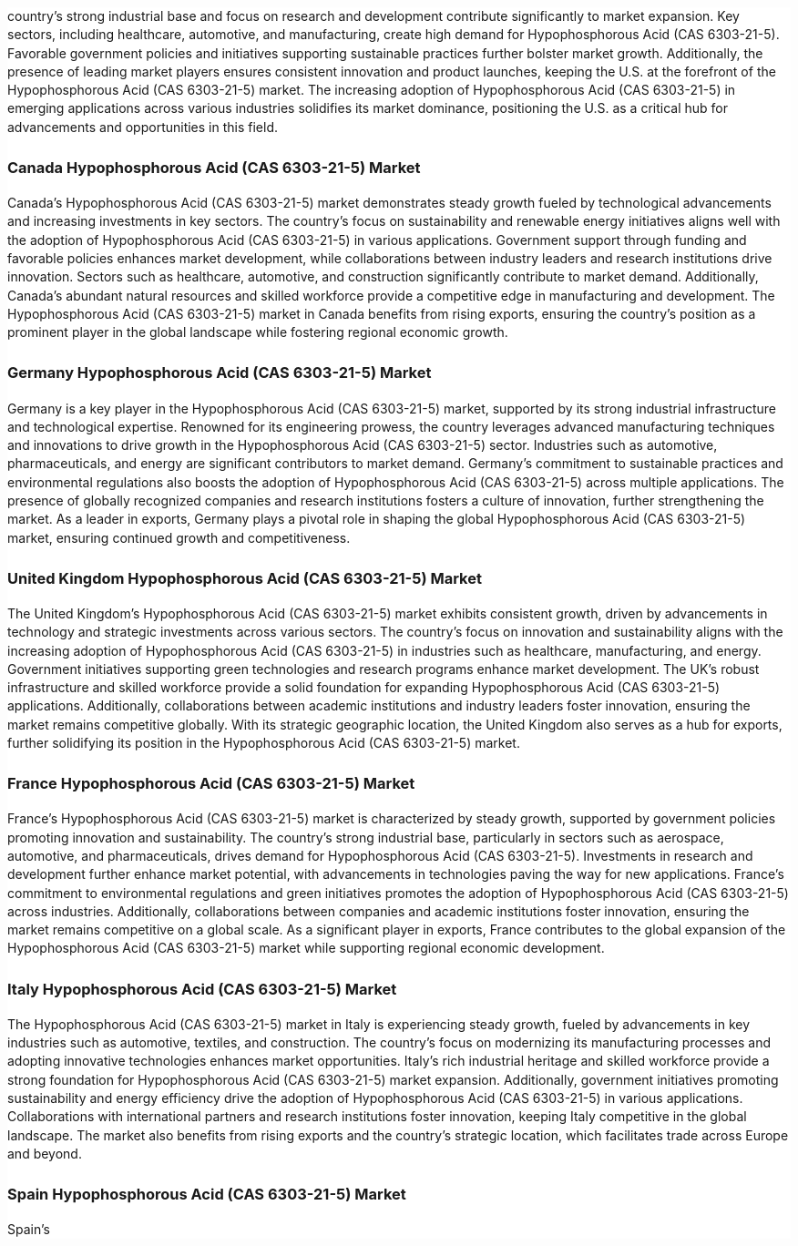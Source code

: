 country&rsquo;s strong industrial base and focus on research and development contribute significantly to market expansion. Key sectors, including healthcare, automotive, and manufacturing, create high demand for Hypophosphorous Acid (CAS 6303-21-5). Favorable government policies and initiatives supporting sustainable practices further bolster market growth. Additionally, the presence of leading market players ensures consistent innovation and product launches, keeping the U.S. at the forefront of the Hypophosphorous Acid (CAS 6303-21-5) market. The increasing adoption of Hypophosphorous Acid (CAS 6303-21-5) in emerging applications across various industries solidifies its market dominance, positioning the U.S. as a critical hub for advancements and opportunities in this field.</p><h3>Canada Hypophosphorous Acid (CAS 6303-21-5) Market</h3><p>Canada&rsquo;s Hypophosphorous Acid (CAS 6303-21-5) market demonstrates steady growth fueled by technological advancements and increasing investments in key sectors. The country&rsquo;s focus on sustainability and renewable energy initiatives aligns well with the adoption of Hypophosphorous Acid (CAS 6303-21-5) in various applications. Government support through funding and favorable policies enhances market development, while collaborations between industry leaders and research institutions drive innovation. Sectors such as healthcare, automotive, and construction significantly contribute to market demand. Additionally, Canada&rsquo;s abundant natural resources and skilled workforce provide a competitive edge in manufacturing and development. The Hypophosphorous Acid (CAS 6303-21-5) market in Canada benefits from rising exports, ensuring the country&rsquo;s position as a prominent player in the global landscape while fostering regional economic growth.</p><h3>Germany Hypophosphorous Acid (CAS 6303-21-5) Market</h3><p>Germany is a key player in the Hypophosphorous Acid (CAS 6303-21-5) market, supported by its strong industrial infrastructure and technological expertise. Renowned for its engineering prowess, the country leverages advanced manufacturing techniques and innovations to drive growth in the Hypophosphorous Acid (CAS 6303-21-5) sector. Industries such as automotive, pharmaceuticals, and energy are significant contributors to market demand. Germany&rsquo;s commitment to sustainable practices and environmental regulations also boosts the adoption of Hypophosphorous Acid (CAS 6303-21-5) across multiple applications. The presence of globally recognized companies and research institutions fosters a culture of innovation, further strengthening the market. As a leader in exports, Germany plays a pivotal role in shaping the global Hypophosphorous Acid (CAS 6303-21-5) market, ensuring continued growth and competitiveness.</p><h3>United Kingdom Hypophosphorous Acid (CAS 6303-21-5) Market</h3><p>The United Kingdom&rsquo;s Hypophosphorous Acid (CAS 6303-21-5) market exhibits consistent growth, driven by advancements in technology and strategic investments across various sectors. The country&rsquo;s focus on innovation and sustainability aligns with the increasing adoption of Hypophosphorous Acid (CAS 6303-21-5) in industries such as healthcare, manufacturing, and energy. Government initiatives supporting green technologies and research programs enhance market development. The UK&rsquo;s robust infrastructure and skilled workforce provide a solid foundation for expanding Hypophosphorous Acid (CAS 6303-21-5) applications. Additionally, collaborations between academic institutions and industry leaders foster innovation, ensuring the market remains competitive globally. With its strategic geographic location, the United Kingdom also serves as a hub for exports, further solidifying its position in the Hypophosphorous Acid (CAS 6303-21-5) market.</p><h3>France Hypophosphorous Acid (CAS 6303-21-5) Market</h3><p>France&rsquo;s Hypophosphorous Acid (CAS 6303-21-5) market is characterized by steady growth, supported by government policies promoting innovation and sustainability. The country&rsquo;s strong industrial base, particularly in sectors such as aerospace, automotive, and pharmaceuticals, drives demand for Hypophosphorous Acid (CAS 6303-21-5). Investments in research and development further enhance market potential, with advancements in technologies paving the way for new applications. France&rsquo;s commitment to environmental regulations and green initiatives promotes the adoption of Hypophosphorous Acid (CAS 6303-21-5) across industries. Additionally, collaborations between companies and academic institutions foster innovation, ensuring the market remains competitive on a global scale. As a significant player in exports, France contributes to the global expansion of the Hypophosphorous Acid (CAS 6303-21-5) market while supporting regional economic development.</p><h3>Italy Hypophosphorous Acid (CAS 6303-21-5) Market</h3><p>The Hypophosphorous Acid (CAS 6303-21-5) market in Italy is experiencing steady growth, fueled by advancements in key industries such as automotive, textiles, and construction. The country&rsquo;s focus on modernizing its manufacturing processes and adopting innovative technologies enhances market opportunities. Italy&rsquo;s rich industrial heritage and skilled workforce provide a strong foundation for Hypophosphorous Acid (CAS 6303-21-5) market expansion. Additionally, government initiatives promoting sustainability and energy efficiency drive the adoption of Hypophosphorous Acid (CAS 6303-21-5) in various applications. Collaborations with international partners and research institutions foster innovation, keeping Italy competitive in the global landscape. The market also benefits from rising exports and the country&rsquo;s strategic location, which facilitates trade across Europe and beyond.</p><h3>Spain Hypophosphorous Acid (CAS 6303-21-5) Market</h3><p>Spain&rsquo;s